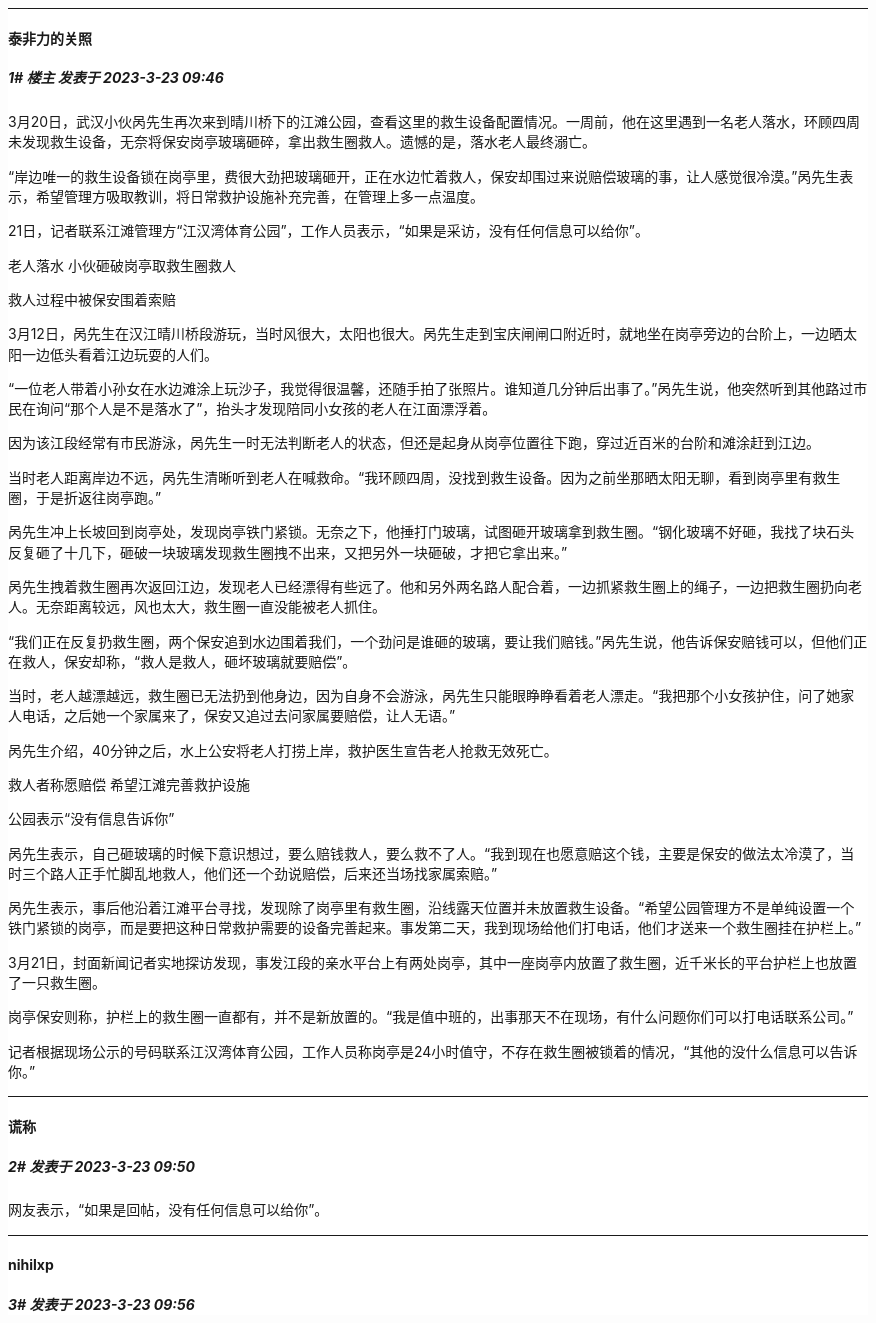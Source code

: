 
*****

####  泰非力的关照  
##### 1#       楼主       发表于 2023-3-23 09:46

3月20日，武汉小伙呙先生再次来到晴川桥下的江滩公园，查看这里的救生设备配置情况。一周前，他在这里遇到一名老人落水，环顾四周未发现救生设备，无奈将保安岗亭玻璃砸碎，拿出救生圈救人。遗憾的是，落水老人最终溺亡。

“岸边唯一的救生设备锁在岗亭里，费很大劲把玻璃砸开，正在水边忙着救人，保安却围过来说赔偿玻璃的事，让人感觉很冷漠。”呙先生表示，希望管理方吸取教训，将日常救护设施补充完善，在管理上多一点温度。

21日，记者联系江滩管理方“江汉湾体育公园”，工作人员表示，“如果是采访，没有任何信息可以给你”。

老人落水 小伙砸破岗亭取救生圈救人

救人过程中被保安围着索赔

3月12日，呙先生在汉江晴川桥段游玩，当时风很大，太阳也很大。呙先生走到宝庆闸闸口附近时，就地坐在岗亭旁边的台阶上，一边晒太阳一边低头看着江边玩耍的人们。

“一位老人带着小孙女在水边滩涂上玩沙子，我觉得很温馨，还随手拍了张照片。谁知道几分钟后出事了。”呙先生说，他突然听到其他路过市民在询问“那个人是不是落水了”，抬头才发现陪同小女孩的老人在江面漂浮着。

因为该江段经常有市民游泳，呙先生一时无法判断老人的状态，但还是起身从岗亭位置往下跑，穿过近百米的台阶和滩涂赶到江边。

当时老人距离岸边不远，呙先生清晰听到老人在喊救命。“我环顾四周，没找到救生设备。因为之前坐那晒太阳无聊，看到岗亭里有救生圈，于是折返往岗亭跑。”

呙先生冲上长坡回到岗亭处，发现岗亭铁门紧锁。无奈之下，他捶打门玻璃，试图砸开玻璃拿到救生圈。“钢化玻璃不好砸，我找了块石头反复砸了十几下，砸破一块玻璃发现救生圈拽不出来，又把另外一块砸破，才把它拿出来。”

呙先生拽着救生圈再次返回江边，发现老人已经漂得有些远了。他和另外两名路人配合着，一边抓紧救生圈上的绳子，一边把救生圈扔向老人。无奈距离较远，风也太大，救生圈一直没能被老人抓住。

“我们正在反复扔救生圈，两个保安追到水边围着我们，一个劲问是谁砸的玻璃，要让我们赔钱。”呙先生说，他告诉保安赔钱可以，但他们正在救人，保安却称，“救人是救人，砸坏玻璃就要赔偿”。

当时，老人越漂越远，救生圈已无法扔到他身边，因为自身不会游泳，呙先生只能眼睁睁看着老人漂走。“我把那个小女孩护住，问了她家人电话，之后她一个家属来了，保安又追过去问家属要赔偿，让人无语。”

呙先生介绍，40分钟之后，水上公安将老人打捞上岸，救护医生宣告老人抢救无效死亡。

救人者称愿赔偿 希望江滩完善救护设施

公园表示“没有信息告诉你”

呙先生表示，自己砸玻璃的时候下意识想过，要么赔钱救人，要么救不了人。“我到现在也愿意赔这个钱，主要是保安的做法太冷漠了，当时三个路人正手忙脚乱地救人，他们还一个劲说赔偿，后来还当场找家属索赔。”

呙先生表示，事后他沿着江滩平台寻找，发现除了岗亭里有救生圈，沿线露天位置并未放置救生设备。“希望公园管理方不是单纯设置一个铁门紧锁的岗亭，而是要把这种日常救护需要的设备完善起来。事发第二天，我到现场给他们打电话，他们才送来一个救生圈挂在护栏上。”

3月21日，封面新闻记者实地探访发现，事发江段的亲水平台上有两处岗亭，其中一座岗亭内放置了救生圈，近千米长的平台护栏上也放置了一只救生圈。

岗亭保安则称，护栏上的救生圈一直都有，并不是新放置的。“我是值中班的，出事那天不在现场，有什么问题你们可以打电话联系公司。”

记者根据现场公示的号码联系江汉湾体育公园，工作人员称岗亭是24小时值守，不存在救生圈被锁着的情况，“其他的没什么信息可以告诉你。”

*****

####  谎称  
##### 2#       发表于 2023-3-23 09:50

网友表示，“如果是回帖，没有任何信息可以给你”。

*****

####  nihilxp  
##### 3#       发表于 2023-3-23 09:56
